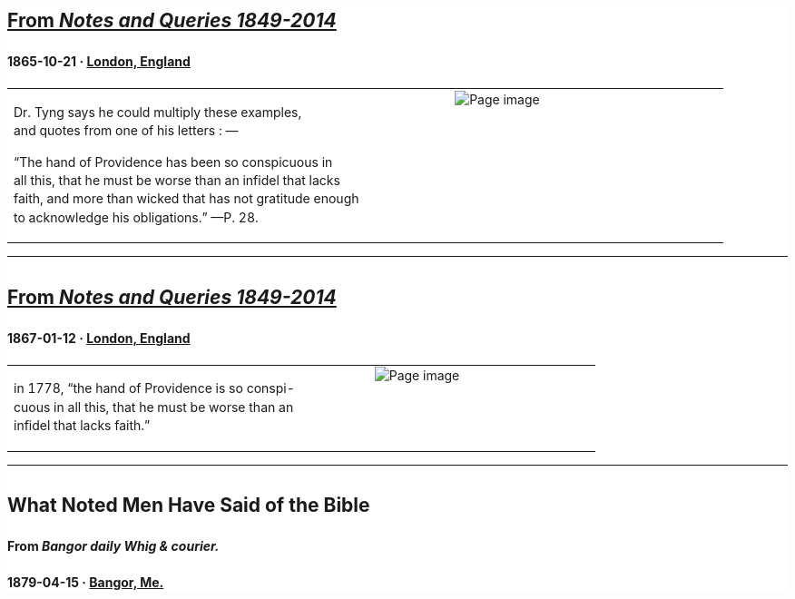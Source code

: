 
## [From _Notes and Queries 1849-2014_](https://archive.org/details/sim_notes-and-queries_1865-10-21_8_199/page/n17/mode/1up?view=theater)

#### 1865-10-21 &middot; [London, England](http://dbpedia.org/resource/London)

<table style="width: 100%;"><tr><td style="width: 50%">

  
Dr. Tyng says he could multiply these examples,  
and quotes from one of his letters : —  
  
“The hand of Providence has been so conspicuous in  
all this, that he must be worse than an infidel that lacks  
faith, and more than wicked that has not gratitude enough  
to acknowledge his obligations.” —P. 28.
</td><td style="width: 50%; max-height: 75%; margin: auto; display: block;">
<img alt="Page image" src="https://iiif.archive.org/image/iiif/2/sim_notes-and-queries_1865-10-21_8_199%2Fsim_notes-and-queries_1865-10-21_8_199_jp2.zip%2Fsim_notes-and-queries_1865-10-21_8_199_jp2%2Fsim_notes-and-queries_1865-10-21_8_199_0017.jp2/pct:16.0472972972973,12.823834196891191,37.035472972972975,7.253886010362694/600,/0/default.jpg"/>
</td>
</tr></table>

---

## [From _Notes and Queries 1849-2014_](https://archive.org/details/sim_notes-and-queries_1867-01-12_11_263/page/n14/mode/1up?view=theater)

#### 1867-01-12 &middot; [London, England](http://dbpedia.org/resource/London)

<table style="width: 100%;"><tr><td style="width: 50%">

  
in 1778, “the hand of Providence is so conspi-  
cuous in all this, that he must be worse than an  
infidel that lacks faith.”
</td><td style="width: 50%; max-height: 75%; margin: auto; display: block;">
<img alt="Page image" src="https://iiif.archive.org/image/iiif/2/sim_notes-and-queries_1867-01-12_11_263%2Fsim_notes-and-queries_1867-01-12_11_263_jp2.zip%2Fsim_notes-and-queries_1867-01-12_11_263_jp2%2Fsim_notes-and-queries_1867-01-12_11_263_0014.jp2/pct:47.67736486486486,28.091701646754924,37.16216216216216,3.7132709073296737/600,/0/default.jpg"/>
</td>
</tr></table>

---

## What Noted Men Have Said of the Bible

#### From _Bangor daily Whig & courier._

#### 1879-04-15 &middot; [Bangor, Me.](http://dbpedia.org/resource/Bangor%2C_Maine)
